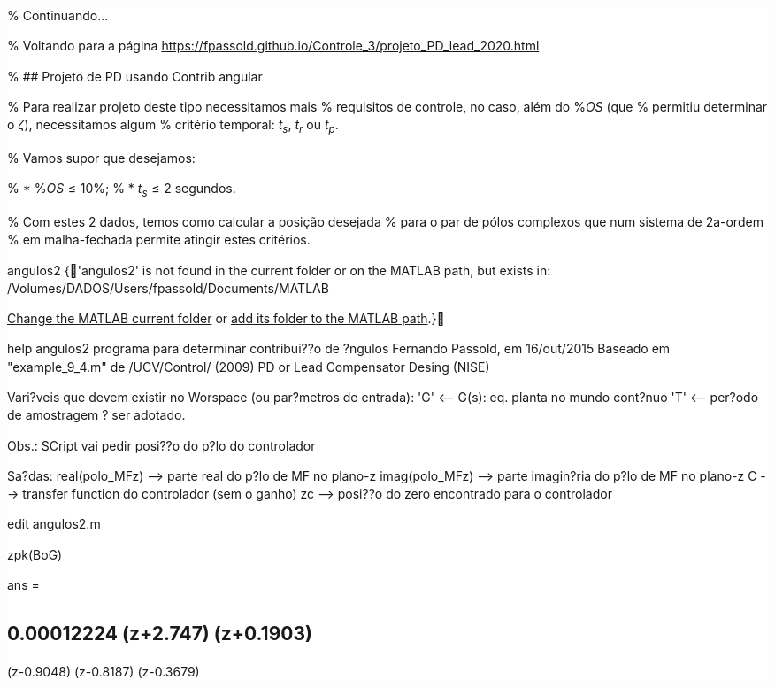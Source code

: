 
% Continuando...

% Voltando para a página https://fpassold.github.io/Controle_3/projeto_PD_lead_2020.html

% ## Projeto de PD usando Contrib angular

% Para realizar projeto deste tipo necessitamos mais
% requisitos de controle, no caso, além do $\%OS$ (que
% permitiu determinar o $\zeta$), necessitamos algum
% critério temporal: $t_s$, $t_r$ ou $t_p$.

% Vamos supor que desejamos:

% * $\%OS \le 10\%$;
% * $t_s \le 2$ segundos.

% Com estes 2 dados, temos como calcular a posição desejada
% para o par de pólos complexos que num sistema de 2a-ordem
% em malha-fechada permite atingir estes critérios.

angulos2
{'angulos2' is not found in the current folder or on the MATLAB
path, but exists in:
    /Volumes/DADOS/Users/fpassold/Documents/MATLAB

<a href = "matlab:matlab.internal.language.commandline.executeCode('cd ''/Volumes/DADOS/Users/fpassold/Documents/MATLAB''')">Change the MATLAB current folder</a> or <a href = "matlab:matlab.internal.language.commandline.executeCode('addpath ''/Volumes/DADOS/Users/fpassold/Documents/MATLAB''')">add its folder to the MATLAB
path</a>.} 

help angulos2
  programa para determinar contribui??o de ?ngulos
  Fernando Passold, em 16/out/2015
  Baseado em "example_9_4.m" de /UCV/Control/ (2009)
  PD or Lead Compensator Desing (NISE)
  
  Vari?veis que devem existir no Worspace
     (ou par?metros de entrada):
  'G' <-- G(s): eq. planta no mundo cont?nuo
  'T' <-- per?odo de amostragem ? ser adotado.
 
  Obs.: SCript vai pedir posi??o do p?lo do controlador
 
  Sa?das:
  real(polo_MFz) --> parte real do p?lo de MF no plano-z
  imag(polo_MFz) --> parte imagin?ria do p?lo de MF no plano-z
  C --> transfer function do controlador (sem o ganho)
  zc --> posi??o do zero encontrado para o controlador

edit angulos2.m

zpk(BoG)

ans =
 
  0.00012224 (z+2.747) (z+0.1903)
  --------------------------------
  (z-0.9048) (z-0.8187) (z-0.3679)
 